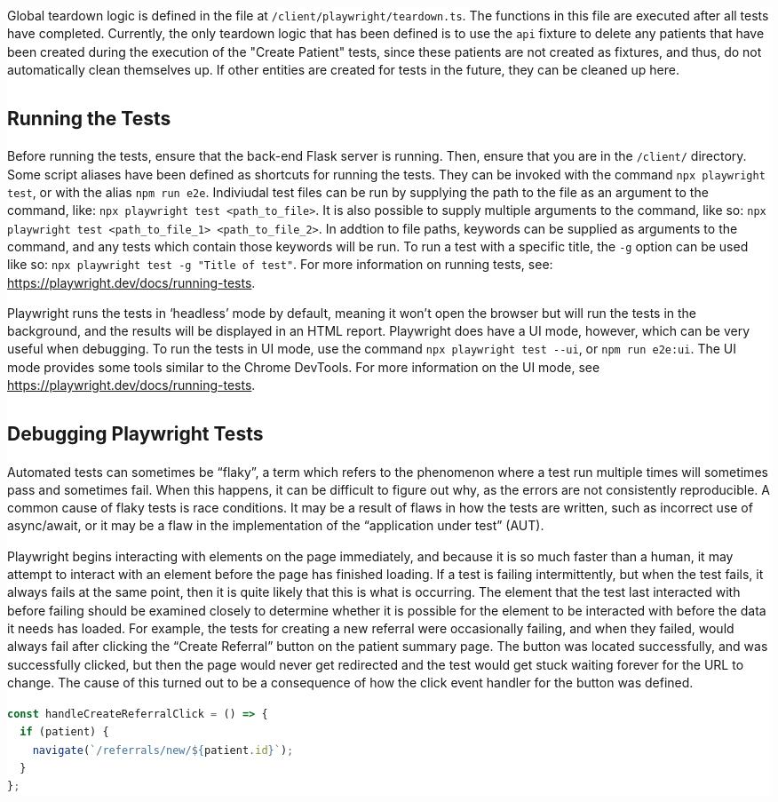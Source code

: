 Global teardown logic is defined in the file at `/client/playwright/teardown.ts`. The functions in this file are executed after all tests have completed. Currently, the only teardown logic that has been defined is to use the `api` fixture to delete any patients that have been created during the execution of the "Create Patient" tests, since these patients are not created as fixtures, and thus, do not automatically clean themselves up. If other entities are created for tests in the future, they can be cleaned up here.

## Running the Tests

Before running the tests, ensure that the back-end Flask server is running. Then, ensure that you are in the `/client/` directory. Some script aliases have been defined as shortcuts for running the tests. They can be invoked with the command `npx playwright test`, or with the alias `npm run e2e`. Indiviudal test files can be run by supplying the path to the file as an argument to the command, like: `npx playwright test <path_to_file>`. It is also possible to supply multiple arguments to the command, like so: `npx playwright test <path_to_file_1> <path_to_file_2>`. In addtion to file paths, keywords can be supplied as arguments to the command, and any tests which contain those keywords will be run. To run a test with a specific title, the `-g` option can be used like so: `npx playwright test -g "Title of test"`. For more information on running tests, see: https://playwright.dev/docs/running-tests. 


Playwright runs the tests in ‘headless’ mode by default, meaning it won’t open the browser but will run the tests in the background, and the results will be displayed in an HTML report. Playwright does have a UI mode, however, which can be very useful when debugging. To run the tests in UI mode, use the command `npx playwright test --ui`, or `npm run e2e:ui`. The UI mode provides some tools similar to the Chrome DevTools. For more information on the UI mode, see https://playwright.dev/docs/running-tests.

## Debugging Playwright Tests

Automated tests can sometimes be “flaky”, a term which refers to the phenomenon where a test run multiple times will sometimes pass and sometimes fail. When this happens, it can be difficult to figure out why, as the errors are not consistently reproducible. A common cause of flaky tests is race conditions. It may be a result of flaws in how the tests are written, such as incorrect use of async/await, or it may be a flaw in the implementation of the “application under test” (AUT).

Playwright begins interacting with elements on the page immediately, and because it is so much faster than a human, it may attempt to interact with an element before the page has finished loading. If a test is failing intermittently, but when the test fails, it always fails at the same point, then it is quite likely that this is what is occurring. The element that the test last interacted with before failing should be examined closely to determine whether it is possible for the element to be interacted with before the data it needs has loaded. For example, the tests for creating a new referral were occasionally failing, and when they failed, would always fail after clicking the “Create Referral” button on the patient summary page. The button was located successfully, and was successfully clicked, but then the page would never get redirected and the test would get stuck waiting forever for the URL to change. The cause of this turned out to be a consequence of how the click event handler for the button was defined.

```ts
const handleCreateReferralClick = () => {
  if (patient) {
    navigate(`/referrals/new/${patient.id}`);
  }
};
```
